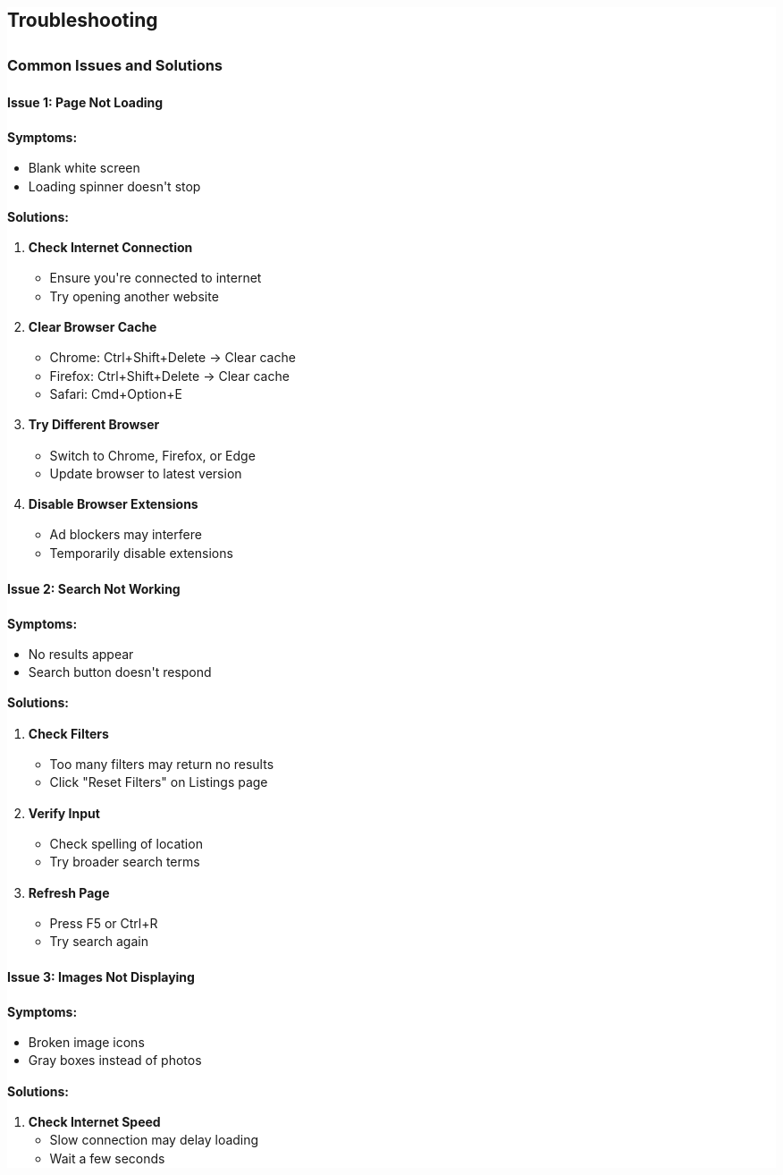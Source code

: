 ## Troubleshooting

### Common Issues and Solutions

#### Issue 1: Page Not Loading

**Symptoms:**
- Blank white screen
- Loading spinner doesn't stop

**Solutions:**
1. **Check Internet Connection**
   - Ensure you're connected to internet
   - Try opening another website

2. **Clear Browser Cache**
   - Chrome: Ctrl+Shift+Delete → Clear cache
   - Firefox: Ctrl+Shift+Delete → Clear cache
   - Safari: Cmd+Option+E

3. **Try Different Browser**
   - Switch to Chrome, Firefox, or Edge
   - Update browser to latest version

4. **Disable Browser Extensions**
   - Ad blockers may interfere
   - Temporarily disable extensions

#### Issue 2: Search Not Working

**Symptoms:**
- No results appear
- Search button doesn't respond

**Solutions:**
1. **Check Filters**
   - Too many filters may return no results
   - Click "Reset Filters" on Listings page

2. **Verify Input**
   - Check spelling of location
   - Try broader search terms

3. **Refresh Page**
   - Press F5 or Ctrl+R
   - Try search again

#### Issue 3: Images Not Displaying

**Symptoms:**
- Broken image icons
- Gray boxes instead of photos

**Solutions:**
1. **Check Internet Speed**
   - Slow connection may delay loading
   - Wait a few seconds

